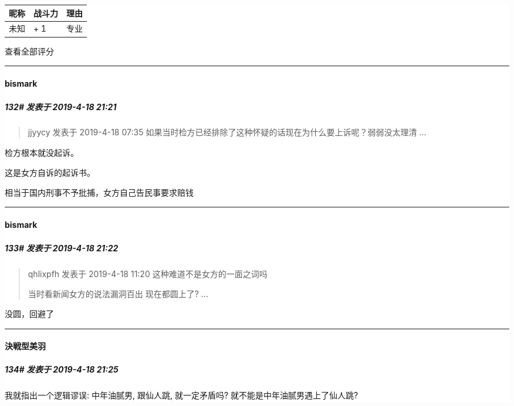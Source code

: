 |昵称|战斗力|理由|
|----|---|---|
| 未知| + 1|专业|



查看全部评分






*****

####  bismark  
##### 132#       发表于 2019-4-18 21:21



<blockquote>jjyycy 发表于 2019-4-18 07:35
如果当时检方已经排除了这种怀疑的话现在为什么要上诉呢？弱弱没太理清 ...</blockquote>
检方根本就没起诉。

这是女方自诉的起诉书。

相当于国内刑事不予批捕，女方自己告民事要求赔钱







*****

####  bismark  
##### 133#       发表于 2019-4-18 21:22



<blockquote>qhlixpfh 发表于 2019-4-18 11:20
这种难道不是女方的一面之词吗

当时看新闻女方的说法漏洞百出 现在都圆上了? ...</blockquote>
没圆，回避了







*****

####  決戦型美羽  
##### 134#       发表于 2019-4-18 21:25




我就指出一个逻辑谬误: 中年油腻男, 跟仙人跳, 就一定矛盾吗? 就不能是中年油腻男遇上了仙人跳?





